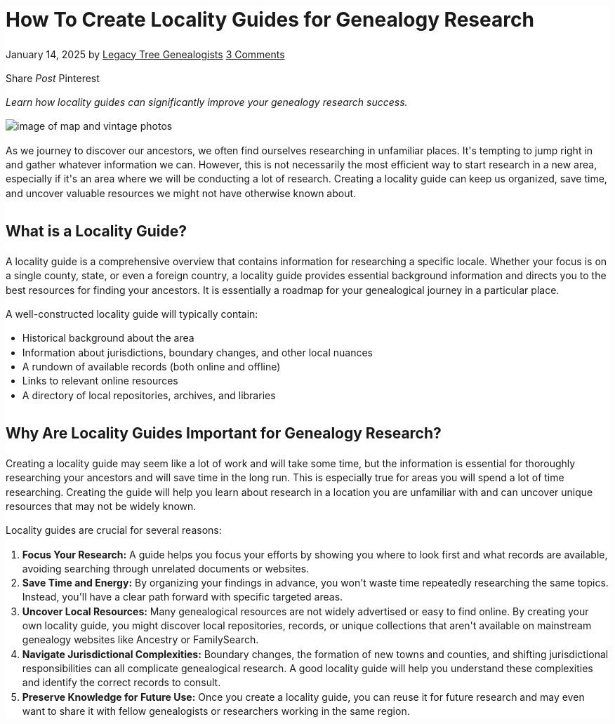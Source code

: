 # How To Create Locality Guides for Genealogy Research

January 14, 2025 by [Legacy Tree Genealogists](https://www.legacytree.com/blog/author/legacytree) [3 Comments](https://www.legacytree.com/blog/how-to-create-locality-guides-for-genealogy-research#comments)

Share _Post_ Pinterest

_Learn how locality guides can significantly improve your genealogy research success._

![image of map and vintage photos](http://www.legacytree.com/wp-content/uploads/locality-guides-feature-image-1024x683.jpg)

As we journey to discover our ancestors, we often find ourselves researching in unfamiliar places. It's tempting to jump right in and gather whatever information we can. However, this is not necessarily the most efficient way to start research in a new area, especially if it's an area where we will be conducting a lot of research. Creating a locality guide can keep us organized, save time, and uncover valuable resources we might not have otherwise known about. 

## **What is a Locality Guide?** 

A locality guide is a comprehensive overview that contains information for researching a specific locale. Whether your focus is on a single county, state, or even a foreign country, a locality guide provides essential background information and directs you to the best resources for finding your ancestors. It is essentially a roadmap for your genealogical journey in a particular place. 

A well-constructed locality guide will typically contain: 

*   Historical background about the area 
*   Information about jurisdictions, boundary changes, and other local nuances 
*   A rundown of available records (both online and offline) 
*   Links to relevant online resources 
*   A directory of local repositories, archives, and libraries 

## **Why Are Locality Guides Important for Genealogy Research?** 

Creating a locality guide may seem like a lot of work and will take some time, but the information is essential for thoroughly researching your ancestors and will save time in the long run. This is especially true for areas you will spend a lot of time researching. Creating the guide will help you learn about research in a location you are unfamiliar with and can uncover unique resources that may not be widely known. 

Locality guides are crucial for several reasons: 

1.  **Focus Your Research:** A guide helps you focus your efforts by showing you where to look first and what records are available, avoiding searching through unrelated documents or websites. 
2.  **Save Time and Energy:** By organizing your findings in advance, you won't waste time repeatedly researching the same topics. Instead, you'll have a clear path forward with specific targeted areas. 
3.  **Uncover Local Resources:** Many genealogical resources are not widely advertised or easy to find online. By creating your own locality guide, you might discover local repositories, records, or unique collections that aren't available on mainstream genealogy websites like Ancestry or FamilySearch. 
4.  **Navigate Jurisdictional Complexities:** Boundary changes, the formation of new towns and counties, and shifting jurisdictional responsibilities can all complicate genealogical research. A good locality guide will help you understand these complexities and identify the correct records to consult. 
5.  **Preserve Knowledge for Future Use:** Once you create a locality guide, you can reuse it for future research and may even want to share it with fellow genealogists or researchers working in the same region. 
